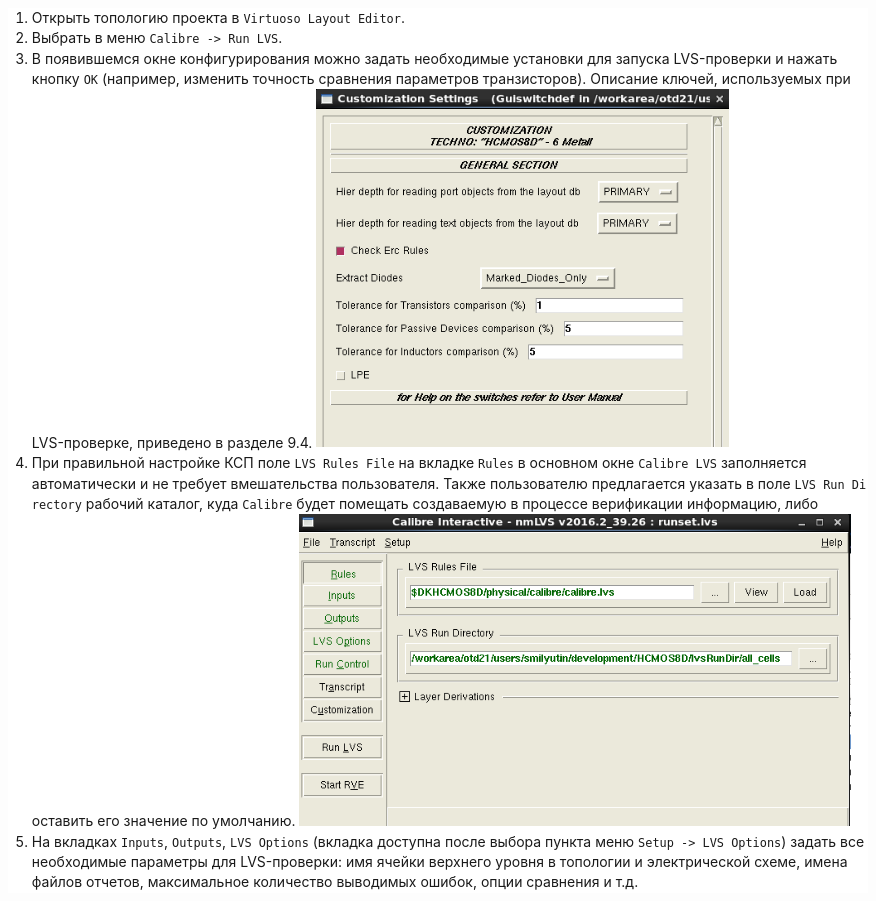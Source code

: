 1. Открыть топологию проекта в `Virtuoso Layout Editor`.
2. Выбрать в меню `Calibre -> Run LVS`.
3. В появившемся окне конфигурирования можно задать необходимые установки для запуска LVS-проверки и нажать кнопку `OK` (например, изменить точность сравнения параметров транзисторов). Описание ключей, используемых при LVS-проверке, приведено в разделе 9.4.
  ![Изображение](/content/images/ug/9_7.png)
4. При правильной настройке КСП поле `LVS Rules File` на вкладке `Rules` в основном окне `Calibre LVS` заполняется автоматически и не требует вмешательства пользователя. Также пользователю предлагается указать в поле `LVS Run Directory` рабочий каталог, куда `Calibre` будет помещать создаваемую в процессе верификации информацию, либо оставить его значение по умолчанию.
  ![Изображение](/content/images/ug/9_8.png)
5. На вкладках `Inputs`, `Outputs`, `LVS Options` (вкладка доступна после выбора пункта меню `Setup -> LVS Options`) задать все необходимые параметры для LVS-проверки: имя ячейки верхнего уровня в топологии и электрической схеме, имена файлов отчетов, максимальное количество выводимых ошибок, опции сравнения и т.д.